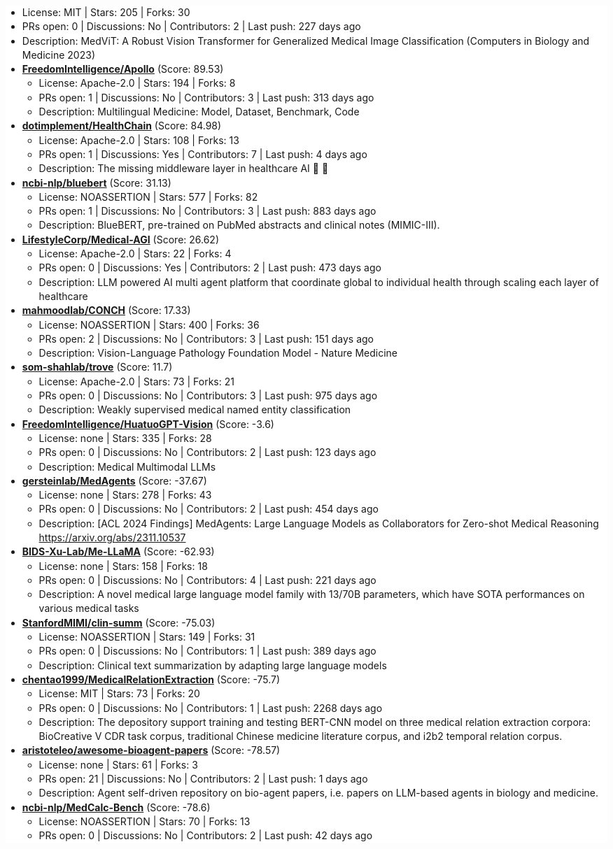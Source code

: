   - License: MIT | Stars: 205 | Forks: 30
  - PRs open: 0 | Discussions: No | Contributors: 2 | Last push: 227 days ago
  - Description: MedViT: A Robust Vision Transformer for Generalized Medical Image Classification (Computers in Biology and Medicine 2023)
- **[FreedomIntelligence/Apollo](https://github.com/FreedomIntelligence/Apollo)** (Score: 89.53)
  - License: Apache-2.0 | Stars: 194 | Forks: 8
  - PRs open: 1 | Discussions: No | Contributors: 3 | Last push: 313 days ago
  - Description: Multilingual Medicine: Model, Dataset, Benchmark, Code
- **[dotimplement/HealthChain](https://github.com/dotimplement/HealthChain)** (Score: 84.98)
  - License: Apache-2.0 | Stars: 108 | Forks: 13
  - PRs open: 1 | Discussions: Yes | Contributors: 7 | Last push: 4 days ago
  - Description: The missing middleware layer in healthcare AI 💫 🏥
- **[ncbi-nlp/bluebert](https://github.com/ncbi-nlp/bluebert)** (Score: 31.13)
  - License: NOASSERTION | Stars: 577 | Forks: 82
  - PRs open: 1 | Discussions: No | Contributors: 3 | Last push: 883 days ago
  - Description: BlueBERT, pre-trained on PubMed abstracts and clinical notes (MIMIC-III).
- **[LifestyleCorp/Medical-AGI](https://github.com/LifestyleCorp/Medical-AGI)** (Score: 26.62)
  - License: Apache-2.0 | Stars: 22 | Forks: 4
  - PRs open: 0 | Discussions: Yes | Contributors: 2 | Last push: 473 days ago
  - Description: LLM powered AI multi agent platform that coordinate global to individual health through scaling each layer of healthcare
- **[mahmoodlab/CONCH](https://github.com/mahmoodlab/CONCH)** (Score: 17.33)
  - License: NOASSERTION | Stars: 400 | Forks: 36
  - PRs open: 2 | Discussions: No | Contributors: 3 | Last push: 151 days ago
  - Description: Vision-Language Pathology Foundation Model - Nature Medicine
- **[som-shahlab/trove](https://github.com/som-shahlab/trove)** (Score: 11.7)
  - License: Apache-2.0 | Stars: 73 | Forks: 21
  - PRs open: 0 | Discussions: No | Contributors: 3 | Last push: 975 days ago
  - Description: Weakly supervised medical named entity classification
- **[FreedomIntelligence/HuatuoGPT-Vision](https://github.com/FreedomIntelligence/HuatuoGPT-Vision)** (Score: -3.6)
  - License: none | Stars: 335 | Forks: 28
  - PRs open: 0 | Discussions: No | Contributors: 2 | Last push: 123 days ago
  - Description: Medical Multimodal LLMs
- **[gersteinlab/MedAgents](https://github.com/gersteinlab/MedAgents)** (Score: -37.67)
  - License: none | Stars: 278 | Forks: 43
  - PRs open: 0 | Discussions: No | Contributors: 2 | Last push: 454 days ago
  - Description: [ACL 2024 Findings] MedAgents: Large Language Models as Collaborators for Zero-shot Medical Reasoning https://arxiv.org/abs/2311.10537
- **[BIDS-Xu-Lab/Me-LLaMA](https://github.com/BIDS-Xu-Lab/Me-LLaMA)** (Score: -62.93)
  - License: none | Stars: 158 | Forks: 18
  - PRs open: 0 | Discussions: No | Contributors: 4 | Last push: 221 days ago
  - Description: A novel medical large language model family with 13/70B parameters, which have SOTA performances on various medical tasks
- **[StanfordMIMI/clin-summ](https://github.com/StanfordMIMI/clin-summ)** (Score: -75.03)
  - License: NOASSERTION | Stars: 149 | Forks: 31
  - PRs open: 0 | Discussions: No | Contributors: 1 | Last push: 389 days ago
  - Description: Clinical text summarization by adapting large language models
- **[chentao1999/MedicalRelationExtraction](https://github.com/chentao1999/MedicalRelationExtraction)** (Score: -75.7)
  - License: MIT | Stars: 73 | Forks: 20
  - PRs open: 0 | Discussions: No | Contributors: 1 | Last push: 2268 days ago
  - Description: The depository support training and testing BERT-CNN model on three medical relation extraction corpora: BioCreative V CDR task corpus, traditional Chinese medicine  literature corpus, and i2b2 temporal relation corpus.
- **[aristoteleo/awesome-bioagent-papers](https://github.com/aristoteleo/awesome-bioagent-papers)** (Score: -78.57)
  - License: none | Stars: 61 | Forks: 3
  - PRs open: 21 | Discussions: No | Contributors: 2 | Last push: 1 days ago
  - Description: Agent self-driven repository on bio-agent papers, i.e. papers on LLM-based agents in biology and medicine.
- **[ncbi-nlp/MedCalc-Bench](https://github.com/ncbi-nlp/MedCalc-Bench)** (Score: -78.6)
  - License: NOASSERTION | Stars: 70 | Forks: 13
  - PRs open: 0 | Discussions: No | Contributors: 2 | Last push: 42 days ago